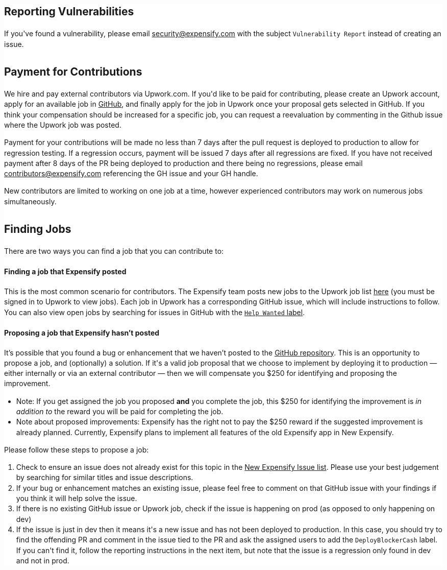 ## Reporting Vulnerabilities
If you've found a vulnerability, please email security@expensify.com with the subject `Vulnerability Report` instead of creating an issue.

## Payment for Contributions
We hire and pay external contributors via Upwork.com. If you'd like to be paid for contributing, please create an Upwork account, apply for an available job in [GitHub](https://github.com/Expensify/App/issues?q=is%3Aopen+is%3Aissue+label%3A%22Help+Wanted%22), and finally apply for the job in Upwork once your proposal gets selected in GitHub. If you think your compensation should be increased for a specific job, you can request a reevaluation by commenting in the Github issue where the Upwork job was posted. 

Payment for your contributions will be made no less than 7 days after the pull request is deployed to production to allow for regression testing. If a regression occurs, payment will be issued 7 days after all regressions are fixed. If you have not received payment after 8 days of the PR being deployed to production and there being no regressions, please email contributors@expensify.com referencing the GH issue and your GH handle. 

New contributors are limited to working on one job at a time, however experienced contributors may work on numerous jobs simultaneously. 

## Finding Jobs
There are two ways you can find a job that you can contribute to:

#### Finding a job that Expensify posted
This is the most common scenario for contributors. The Expensify team posts new jobs to the Upwork job list [here](https://www.upwork.com/ab/jobs/search/?q=Expensify%20React%20Native&sort=recency&user_location_match=2) (you must be signed in to Upwork to view jobs). Each job in Upwork has a corresponding GitHub issue, which will include instructions to follow. You can also view open jobs by searching for issues in GitHub with the [`Help Wanted` label](https://github.com/Expensify/App/issues?q=is%3Aopen+is%3Aissue+label%3A%22Help+Wanted%22).

#### Proposing a job that Expensify hasn’t posted

It’s possible that you found a bug or enhancement that we haven’t posted to the [GitHub repository](https://github.com/Expensify/App/issues?q=is%3Aissue). This is an opportunity to propose a job, and (optionally) a solution. If it's a valid job proposal that we choose to implement by deploying it to production — either internally or via an external contributor — then we will compensate you $250 for identifying and proposing the improvement.
- Note: If you get assigned the job you proposed **and** you complete the job, this $250 for identifying the improvement is *in addition to* the reward you will be paid for completing the job.
- Note about proposed improvements: Expensify has the right not to pay the $250 reward if the suggested improvement is already planned. Currently, Expensify plans to implement all features of the old Expensify app in New Expensify.

Please follow these steps to propose a job:

1. Check to ensure an issue does not already exist for this topic in the [New Expensify Issue list](https://github.com/Expensify/App/issues). Please use your best judgement by searching for similar titles and issue descriptions.
2. If your bug or enhancement matches an existing issue, please feel free to comment on that GitHub issue with your findings if you think it will help solve the issue.
4. If there is no existing GitHub issue or Upwork job, check if the issue is happening on prod (as opposed to only happening on dev)
5. If the issue is just in dev then it means it's a new issue and has not been deployed to production. In this case, you should try to find the offending PR and comment in the issue tied to the PR and ask the assigned users to add the `DeployBlockerCash` label. If you can't find it, follow the reporting instructions in the next item, but note that the issue is a regression only found in dev and not in prod.